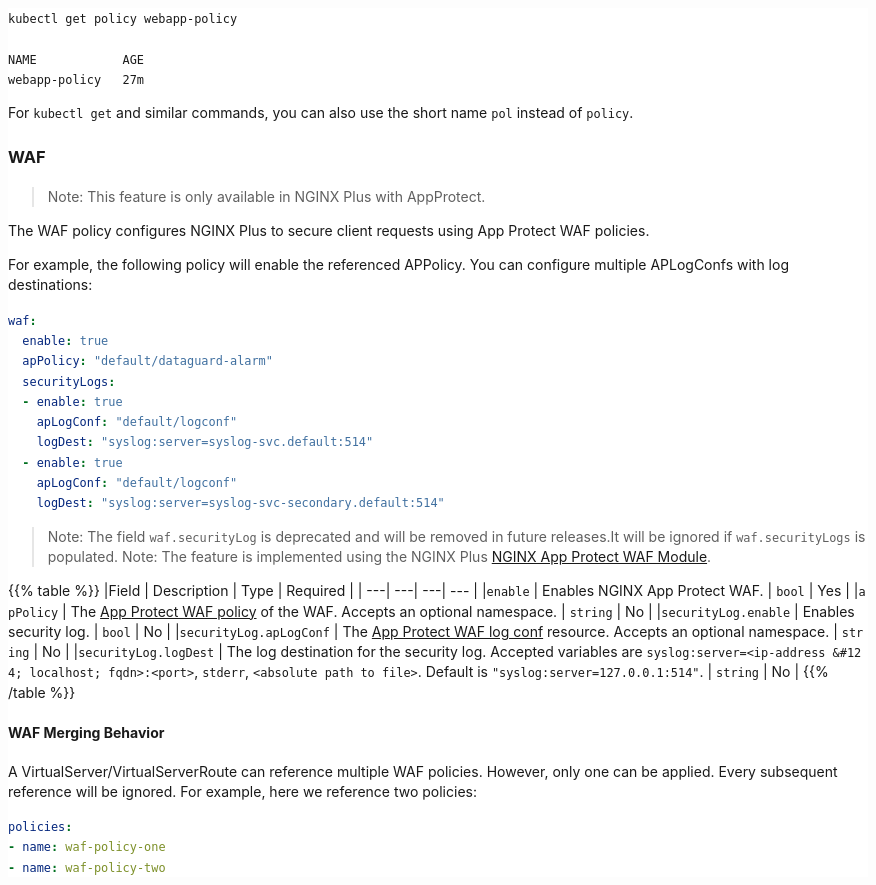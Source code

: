 ```console
kubectl get policy webapp-policy

NAME            AGE
webapp-policy   27m
```

For `kubectl get` and similar commands, you can also use the short name `pol` instead of `policy`.

### WAF

> Note: This feature is only available in NGINX Plus with AppProtect.

The WAF policy configures NGINX Plus to secure client requests using App Protect WAF policies.

For example, the following policy will enable the referenced APPolicy. You can configure multiple APLogConfs with log destinations:

```yaml
waf:
  enable: true
  apPolicy: "default/dataguard-alarm"
  securityLogs:
  - enable: true
    apLogConf: "default/logconf"
    logDest: "syslog:server=syslog-svc.default:514"
  - enable: true
    apLogConf: "default/logconf"
    logDest: "syslog:server=syslog-svc-secondary.default:514"
```

> Note: The field `waf.securityLog` is deprecated and will be removed in future releases.It will be ignored if `waf.securityLogs` is populated.
> Note: The feature is implemented using the NGINX Plus [NGINX App Protect WAF Module](https://docs.nginx.com/nginx-app-protect/configuration/).

{{% table %}}
|Field | Description | Type | Required |
| ---| ---| ---| --- |
|``enable`` | Enables NGINX App Protect WAF. | ``bool`` | Yes |
|``apPolicy`` | The [App Protect WAF policy](/nginx-ingress-controller/app-protect/configuration/#app-protect-policies) of the WAF. Accepts an optional namespace. | ``string`` | No |
|``securityLog.enable`` | Enables security log. | ``bool`` | No |
|``securityLog.apLogConf`` | The [App Protect WAF log conf](/nginx-ingress-controller/app-protect/configuration/#app-protect-logs) resource. Accepts an optional namespace. | ``string`` | No |
|``securityLog.logDest`` | The log destination for the security log. Accepted variables are ``syslog:server=<ip-address &#124; localhost; fqdn>:<port>``, ``stderr``, ``<absolute path to file>``. Default is ``"syslog:server=127.0.0.1:514"``. | ``string`` | No |
{{% /table %}}

#### WAF Merging Behavior

A VirtualServer/VirtualServerRoute can reference multiple WAF policies. However, only one can be applied. Every subsequent reference will be ignored. For example, here we reference two policies:

```yaml
policies:
- name: waf-policy-one
- name: waf-policy-two
```
